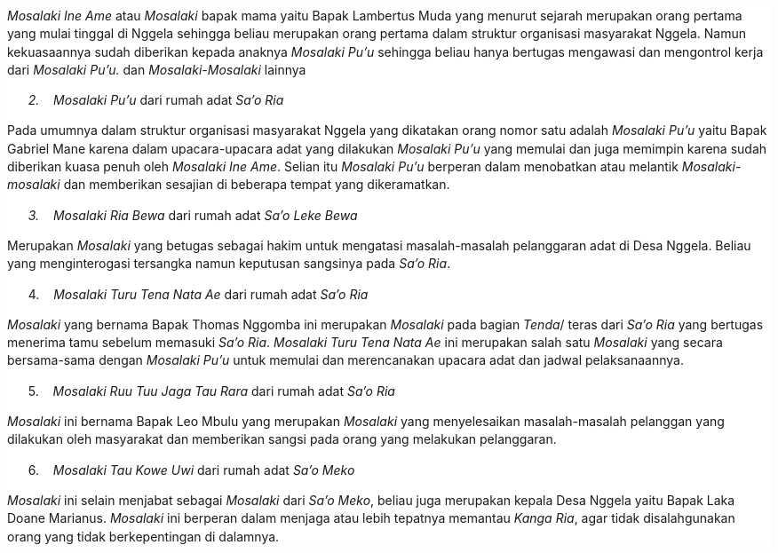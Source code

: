 <p><span class="font5" style="font-style:italic;">Mosalaki Ine Ame</span><span class="font5"> atau </span><span class="font5" style="font-style:italic;">Mosalaki</span><span class="font5"> bapak mama yaitu Bapak Lambertus Muda yang menurut sejarah merupakan orang pertama yang mulai tinggal di Nggela sehingga beliau merupakan orang pertama dalam struktur organisasi masyarakat Nggela. Namun kekuasaannya sudah diberikan kepada anaknya </span><span class="font5" style="font-style:italic;">Mosalaki Pu’u</span><span class="font5"> sehingga beliau hanya bertugas mengawasi dan mengontrol kerja dari </span><span class="font5" style="font-style:italic;">Mosalaki Pu’u.</span><span class="font5"> dan </span><span class="font5" style="font-style:italic;">Mosalaki-Mosalaki</span><span class="font5"> lainnya</span></p>
<ul style="list-style:none;"><li>
<p><span class="font5" style="font-style:italic;">2. &nbsp;&nbsp;&nbsp;Mosalaki Pu’u</span><span class="font5"> dari rumah adat </span><span class="font5" style="font-style:italic;">Sa’o Ria</span></p></li></ul>
<p><span class="font5">Pada umumnya dalam struktur organisasi masyarakat Nggela yang dikatakan orang nomor satu adalah </span><span class="font5" style="font-style:italic;">Mosalaki Pu’u</span><span class="font5"> yaitu Bapak Gabriel Mane karena dalam upacara-upacara adat yang dilakukan </span><span class="font5" style="font-style:italic;">Mosalaki Pu’u</span><span class="font5"> yang memulai dan juga memimpin karena sudah diberikan kuasa penuh oleh </span><span class="font5" style="font-style:italic;">Mosalaki Ine Ame</span><span class="font5">. Selian itu </span><span class="font5" style="font-style:italic;">Mosalaki Pu’u</span><span class="font5"> berperan dalam menobatkan atau melantik </span><span class="font5" style="font-style:italic;">Mosalaki-mosalaki</span><span class="font5"> dan memberikan sesajian di beberapa tempat yang dikeramatkan.</span></p>
<ul style="list-style:none;"><li>
<p><span class="font5" style="font-style:italic;">3. &nbsp;&nbsp;&nbsp;Mosalaki Ria Bewa</span><span class="font5"> dari rumah adat </span><span class="font5" style="font-style:italic;">Sa’o Leke Bewa</span></p></li></ul>
<p><span class="font5">Merupakan </span><span class="font5" style="font-style:italic;">Mosalaki</span><span class="font5"> yang betugas sebagai hakim untuk mengatasi masalah-masalah pelanggaran adat di Desa Nggela. Beliau yang menginterogasi tersangka namun keputusan sangsinya pada </span><span class="font5" style="font-style:italic;">Sa’o Ria</span><span class="font5">.</span></p>
<ul style="list-style:none;"><li>
<p><span class="font5">4.</span><span class="font5" style="font-style:italic;"> &nbsp;&nbsp;&nbsp;Mosalaki Turu Tena Nata Ae</span><span class="font5"> dari rumah adat </span><span class="font5" style="font-style:italic;">Sa’o Ria</span></p></li></ul>
<p><span class="font5" style="font-style:italic;">Mosalaki</span><span class="font5"> yang bernama Bapak Thomas Nggomba ini merupakan </span><span class="font5" style="font-style:italic;">Mosalaki</span><span class="font5"> pada bagian </span><span class="font5" style="font-style:italic;">Tenda</span><span class="font5">/ teras dari </span><span class="font5" style="font-style:italic;">Sa’o Ria</span><span class="font5"> yang bertugas menerima tamu sebelum memasuki </span><span class="font5" style="font-style:italic;">Sa’o Ria</span><span class="font5">. </span><span class="font5" style="font-style:italic;">Mosalaki Turu Tena Nata Ae</span><span class="font5"> ini merupakan salah satu </span><span class="font5" style="font-style:italic;">Mosalaki</span><span class="font5"> yang secara bersama-sama dengan </span><span class="font5" style="font-style:italic;">Mosalaki Pu’u</span><span class="font5"> untuk memulai dan merencanakan upacara adat dan jadwal pelaksanaannya.</span></p>
<ul style="list-style:none;"><li>
<p><span class="font5">5.</span><span class="font5" style="font-style:italic;"> &nbsp;&nbsp;&nbsp;Mosalaki Ruu Tuu Jaga Tau Rara</span><span class="font5"> dari rumah adat </span><span class="font5" style="font-style:italic;">Sa’o Ria</span></p></li></ul>
<p><span class="font5" style="font-style:italic;">Mosalaki</span><span class="font5"> ini bernama Bapak Leo Mbulu yang merupakan </span><span class="font5" style="font-style:italic;">Mosalaki</span><span class="font5"> yang menyelesaikan masalah-masalah pelanggan yang dilakukan oleh masyarakat dan memberikan sangsi pada orang yang melakukan pelanggaran.</span></p>
<ul style="list-style:none;"><li>
<p><span class="font5">6.</span><span class="font5" style="font-style:italic;"> &nbsp;&nbsp;&nbsp;Mosalaki Tau Kowe Uwi</span><span class="font5"> dari rumah adat </span><span class="font5" style="font-style:italic;">Sa’o Meko</span></p></li></ul>
<p><span class="font5" style="font-style:italic;">Mosalaki</span><span class="font5"> ini selain menjabat sebagai </span><span class="font5" style="font-style:italic;">Mosalaki</span><span class="font5"> dari </span><span class="font5" style="font-style:italic;">Sa’o Meko</span><span class="font5">, beliau juga merupakan kepala Desa Nggela yaitu Bapak Laka Doane Marianus. </span><span class="font5" style="font-style:italic;">Mosalaki</span><span class="font5"> ini berperan dalam menjaga atau lebih tepatnya memantau </span><span class="font5" style="font-style:italic;">Kanga Ria</span><span class="font5">, agar tidak disalahgunakan orang yang tidak berkepentingan di dalamnya.</span></p>
<ul style="list-style:none;"><li>